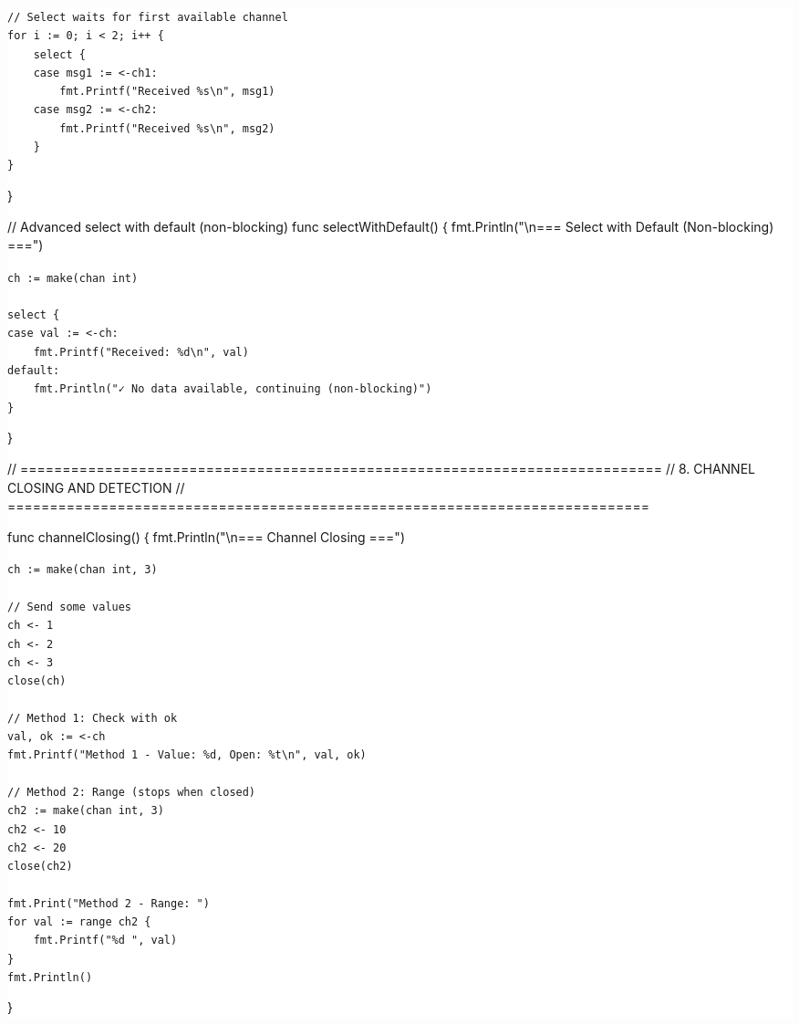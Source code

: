	// Select waits for first available channel
	for i := 0; i < 2; i++ {
		select {
		case msg1 := <-ch1:
			fmt.Printf("Received %s\n", msg1)
		case msg2 := <-ch2:
			fmt.Printf("Received %s\n", msg2)
		}
	}
}

// Advanced select with default (non-blocking)
func selectWithDefault() {
	fmt.Println("\n=== Select with Default (Non-blocking) ===")
	
	ch := make(chan int)
	
	select {
	case val := <-ch:
		fmt.Printf("Received: %d\n", val)
	default:
		fmt.Println("✓ No data available, continuing (non-blocking)")
	}
}

// ============================================================================
// 8. CHANNEL CLOSING AND DETECTION
// ============================================================================

func channelClosing() {
	fmt.Println("\n=== Channel Closing ===")
	
	ch := make(chan int, 3)
	
	// Send some values
	ch <- 1
	ch <- 2
	ch <- 3
	close(ch)
	
	// Method 1: Check with ok
	val, ok := <-ch
	fmt.Printf("Method 1 - Value: %d, Open: %t\n", val, ok)
	
	// Method 2: Range (stops when closed)
	ch2 := make(chan int, 3)
	ch2 <- 10
	ch2 <- 20
	close(ch2)
	
	fmt.Print("Method 2 - Range: ")
	for val := range ch2 {
		fmt.Printf("%d ", val)
	}
	fmt.Println()
}

